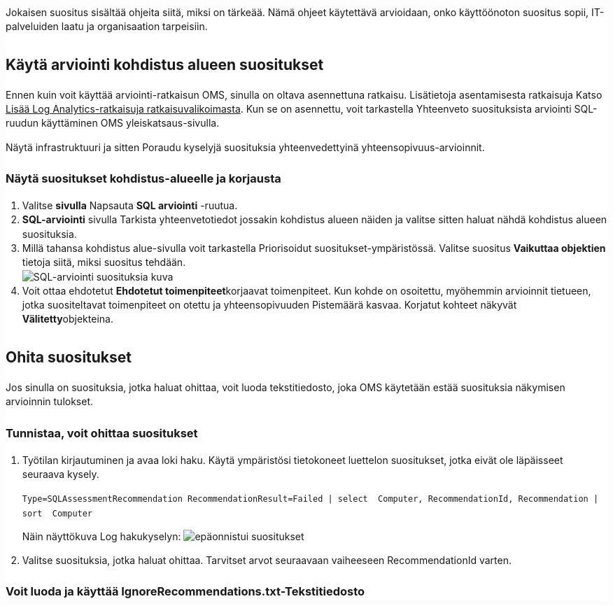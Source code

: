 Jokaisen suositus sisältää ohjeita siitä, miksi on tärkeää. Nämä ohjeet käytettävä arvioidaan, onko käyttöönoton suositus sopii, IT-palveluiden laatu ja organisaation tarpeisiin.

## <a name="use-assessment-focus-area-recommendations"></a>Käytä arviointi kohdistus alueen suositukset

Ennen kuin voit käyttää arviointi-ratkaisun OMS, sinulla on oltava asennettuna ratkaisu. Lisätietoja asentamisesta ratkaisuja Katso [Lisää Log Analytics-ratkaisuja ratkaisuvalikoimasta](log-analytics-add-solutions.md). Kun se on asennettu, voit tarkastella Yhteenveto suosituksista arviointi SQL-ruudun käyttäminen OMS yleiskatsaus-sivulla.

Näytä infrastruktuuri ja sitten Poraudu kyselyjä suosituksia yhteenvedettyinä yhteensopivuus-arvioinnit.

### <a name="to-view-recommendations-for-a-focus-area-and-take-corrective-action"></a>Näytä suositukset kohdistus-alueelle ja korjausta

1. Valitse **sivulla** Napsauta **SQL arviointi** -ruutua.
2. **SQL-arviointi** sivulla Tarkista yhteenvetotiedot jossakin kohdistus alueen näiden ja valitse sitten haluat nähdä kohdistus alueen suosituksia.
3. Millä tahansa kohdistus alue-sivulla voit tarkastella Priorisoidut suositukset-ympäristössä. Valitse suositus **Vaikuttaa objektien** tietoja siitä, miksi suositus tehdään.  
    ![SQL-arviointi suosituksia kuva](./media/log-analytics-sql-assessment/sql-assess-focus.png)
4. Voit ottaa ehdotetut **Ehdotetut toimenpiteet**korjaavat toimenpiteet. Kun kohde on osoitettu, myöhemmin arvioinnit tietueen, jotka suositeltavat toimenpiteet on otettu ja yhteensopivuuden Pistemäärä kasvaa. Korjatut kohteet näkyvät **Välitetty**objekteina.

## <a name="ignore-recommendations"></a>Ohita suositukset

Jos sinulla on suosituksia, jotka haluat ohittaa, voit luoda tekstitiedosto, joka OMS käytetään estää suosituksia näkymisen arvioinnin tulokset.

### <a name="to-identify-recommendations-that-you-will-ignore"></a>Tunnistaa, voit ohittaa suositukset

1.  Työtilan kirjautuminen ja avaa loki haku. Käytä ympäristösi tietokoneet luettelon suositukset, jotka eivät ole läpäisseet seuraava kysely.

    ```
    Type=SQLAssessmentRecommendation RecommendationResult=Failed | select  Computer, RecommendationId, Recommendation | sort  Computer
    ```

    Näin näyttökuva Log hakukyselyn: ![epäonnistui suositukset](./media/log-analytics-sql-assessment/sql-assess-failed-recommendations.png)

2.  Valitse suosituksia, jotka haluat ohittaa. Tarvitset arvot seuraavaan vaiheeseen RecommendationId varten.


### <a name="to-create-and-use-an-ignorerecommendationstxt-text-file"></a>Voit luoda ja käyttää IgnoreRecommendations.txt-Tekstitiedosto
